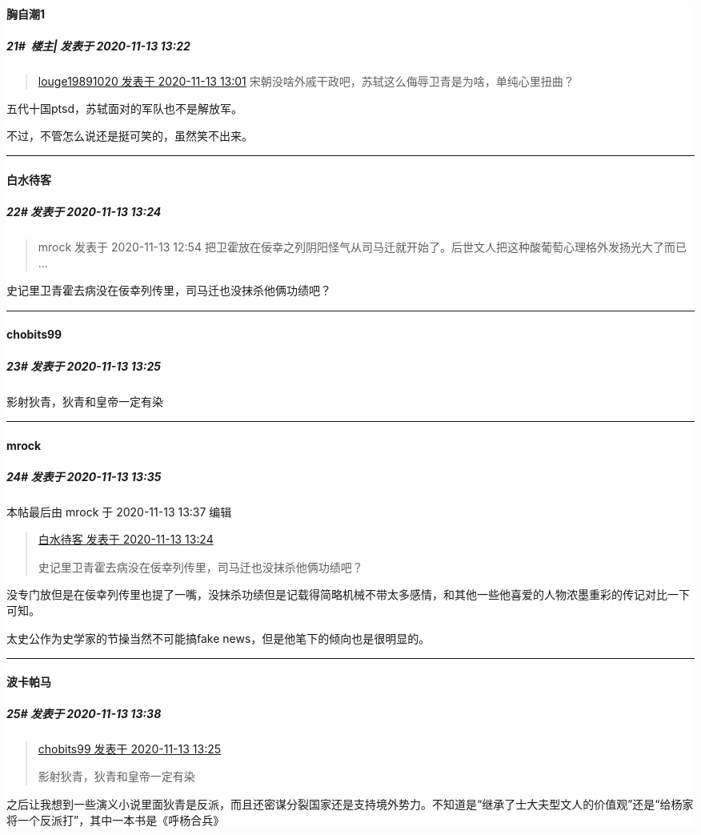 ####  胸自潮1  
##### 21#         楼主| 发表于 2020-11-13 13:22


<blockquote><a href="httphttps://bbs.saraba1st.com/2b/forum.php?mod=redirect&amp;goto=findpost&amp;pid=49380596&amp;ptid=1971974" target="_blank">louge19891020 发表于 2020-11-13 13:01</a>
宋朝没啥外戚干政吧，苏轼这么侮辱卫青是为啥，单纯心里扭曲？</blockquote>
五代十国ptsd，苏轼面对的军队也不是解放军。

不过，不管怎么说还是挺可笑的，虽然笑不出来。


-----

####  白水待客  
##### 22#       发表于 2020-11-13 13:24


<blockquote>mrock 发表于 2020-11-13 12:54
把卫霍放在佞幸之列阴阳怪气从司马迁就开始了。后世文人把这种酸葡萄心理格外发扬光大了而已 ...</blockquote>
史记里卫青霍去病没在佞幸列传里，司马迁也没抹杀他俩功绩吧？


-----

####  chobits99  
##### 23#       发表于 2020-11-13 13:25


影射狄青，狄青和皇帝一定有染


-----

####  mrock  
##### 24#       发表于 2020-11-13 13:35


 本帖最后由 mrock 于 2020-11-13 13:37 编辑 
<blockquote><a href="httphttps://bbs.saraba1st.com/2b/forum.php?mod=redirect&amp;goto=findpost&amp;pid=49380853&amp;ptid=1971974" target="_blank">白水待客 发表于 2020-11-13 13:24</a>

史记里卫青霍去病没在佞幸列传里，司马迁也没抹杀他俩功绩吧？</blockquote>
没专门放但是在佞幸列传里也提了一嘴，没抹杀功绩但是记载得简略机械不带太多感情，和其他一些他喜爱的人物浓墨重彩的传记对比一下可知。

太史公作为史学家的节操当然不可能搞fake news，但是他笔下的倾向也是很明显的。


-----

####  波卡帕马  
##### 25#       发表于 2020-11-13 13:38


<blockquote><a href="httphttps://bbs.saraba1st.com/2b/forum.php?mod=redirect&amp;goto=findpost&amp;pid=49380863&amp;ptid=1971974" target="_blank">chobits99 发表于 2020-11-13 13:25</a>

影射狄青，狄青和皇帝一定有染</blockquote>
之后让我想到一些演义小说里面狄青是反派，而且还密谋分裂国家还是支持境外势力。不知道是“继承了士大夫型文人的价值观”还是“给杨家将一个反派打”，其中一本书是《呼杨合兵》
